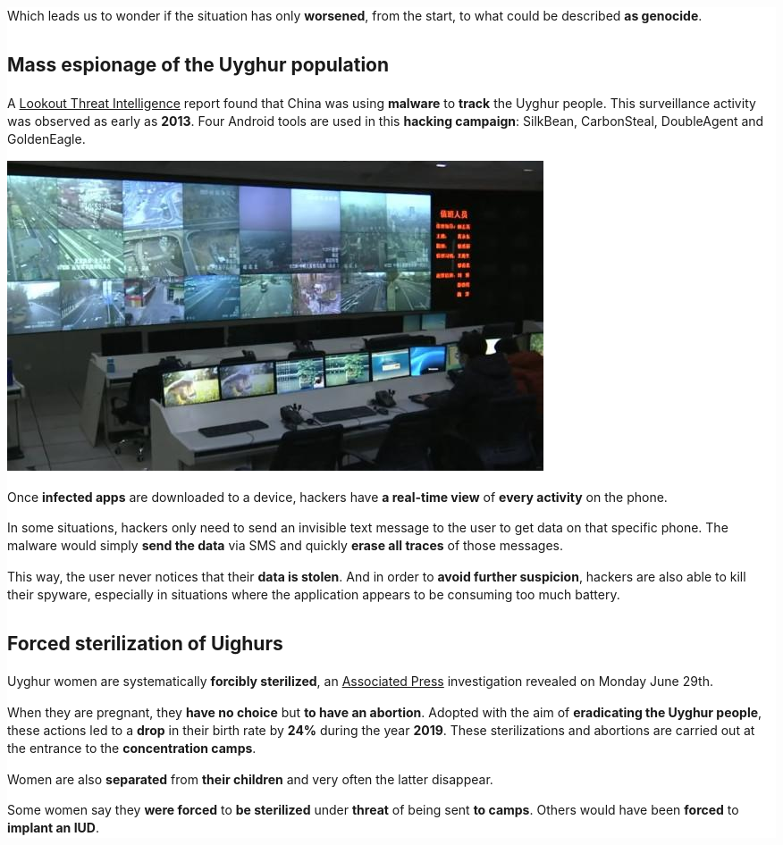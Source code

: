 Which leads us to wonder if the situation has only **worsened**, from the start, to what could be described **as genocide**.

## Mass espionage of the Uyghur population

A [Lookout Threat Intelligence](https://www.lookout.com/documents/threat-reports/us/lookout-uyghur-malware-tr-us.pdf) report found that China was using **malware** to **track** the Uyghur people. This surveillance activity was observed as early as **2013**. Four Android tools are used in this **hacking campaign**: SilkBean, CarbonSteal, DoubleAgent and GoldenEagle.

![tracking muslims](assets/images/posts/2020-10-03-tracking-muslim.jpg)

Once **infected apps** are downloaded to a device, hackers have **a real-time view** of **every activity** on the phone.

In some situations, hackers only need to send an invisible text message to the user to get data on that specific phone. The malware would simply **send the data** via SMS and quickly **erase all traces** of those messages.

This way, the user never notices that their **data is stolen**. And in order to **avoid further suspicion**, hackers are also able to kill their spyware, especially in situations where the application appears to be consuming too much battery.

## Forced sterilization of Uighurs

Uyghur women are systematically **forcibly sterilized**, an [Associated Press](https://jamestown.org/product/sterilizations-iuds-and-mandatory-birth-control-the-ccps-campaign-to-suppress-uyghur-birthrates-in-xinjiang/) investigation revealed on Monday June 29th.

When they are pregnant, they **have no choice** but **to have an abortion**. Adopted with the aim of **eradicating the Uyghur people**, these actions led to a **drop** in their birth rate by **24%** during the year **2019**. These sterilizations and abortions are carried out at the entrance to the **concentration camps**.

Women are also **separated** from **their children** and very often the latter disappear.

Some women say they **were forced** to **be sterilized** under **threat** of being sent **to camps**. Others would have been **forced** to **implant an IUD**.
